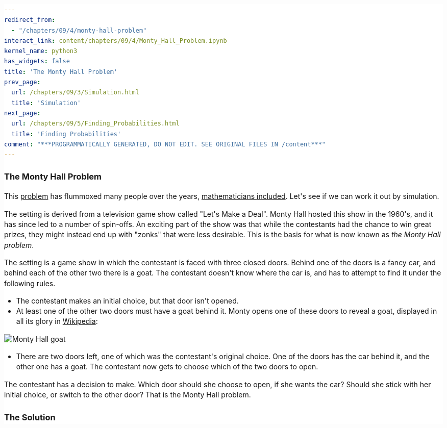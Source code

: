 ```yaml
---
redirect_from:
  - "/chapters/09/4/monty-hall-problem"
interact_link: content/chapters/09/4/Monty_Hall_Problem.ipynb
kernel_name: python3
has_widgets: false
title: 'The Monty Hall Problem'
prev_page:
  url: /chapters/09/3/Simulation.html
  title: 'Simulation'
next_page:
  url: /chapters/09/5/Finding_Probabilities.html
  title: 'Finding Probabilities'
comment: "***PROGRAMMATICALLY GENERATED, DO NOT EDIT. SEE ORIGINAL FILES IN /content***"
---
```

<div markdown="1" class="cell code_cell">


</div>



### The Monty Hall Problem
This [problem](https://en.wikipedia.org/wiki/Monty_Hall_problem) has flummoxed many people over the years, [mathematicians included](https://web.archive.org/web/20140413131827/http://www.decisionsciences.org/DecisionLine/Vol30/30_1/vazs30_1.pdf). Let's see if we can work it out by simulation.

The setting is derived from a television game show called "Let's Make a Deal". Monty Hall hosted this show in the 1960's, and it has since led to a number of spin-offs. An exciting part of the show was that while the contestants had the chance to win great prizes, they might instead end up with "zonks" that were less desirable. This is the basis for what is now known as *the Monty Hall problem*.

The setting is a game show in which the contestant is faced with three closed doors. Behind one of the doors is a fancy car, and behind each of the other two there is a goat. The contestant doesn't know where the car is, and has to attempt to find it under the following rules.

- The contestant makes an initial choice, but that door isn't opened.
- At least one of the other two doors must have a goat behind it. Monty opens one of these doors to reveal a goat, displayed in all its glory in [Wikipedia](https://en.wikipedia.org/wiki/Monty_Hall_problem):

![Monty Hall goat](../../../images/monty_hall_goat.png)

- There are two doors left, one of which was the contestant's original choice. One of the doors has the car behind it, and the other one has a goat. The contestant now gets to choose which of the two doors to open.

The contestant has a decision to make. Which door should she choose to open, if she wants the car? Should she stick with her initial choice, or switch to the other door? That is the Monty Hall problem.



### The Solution
